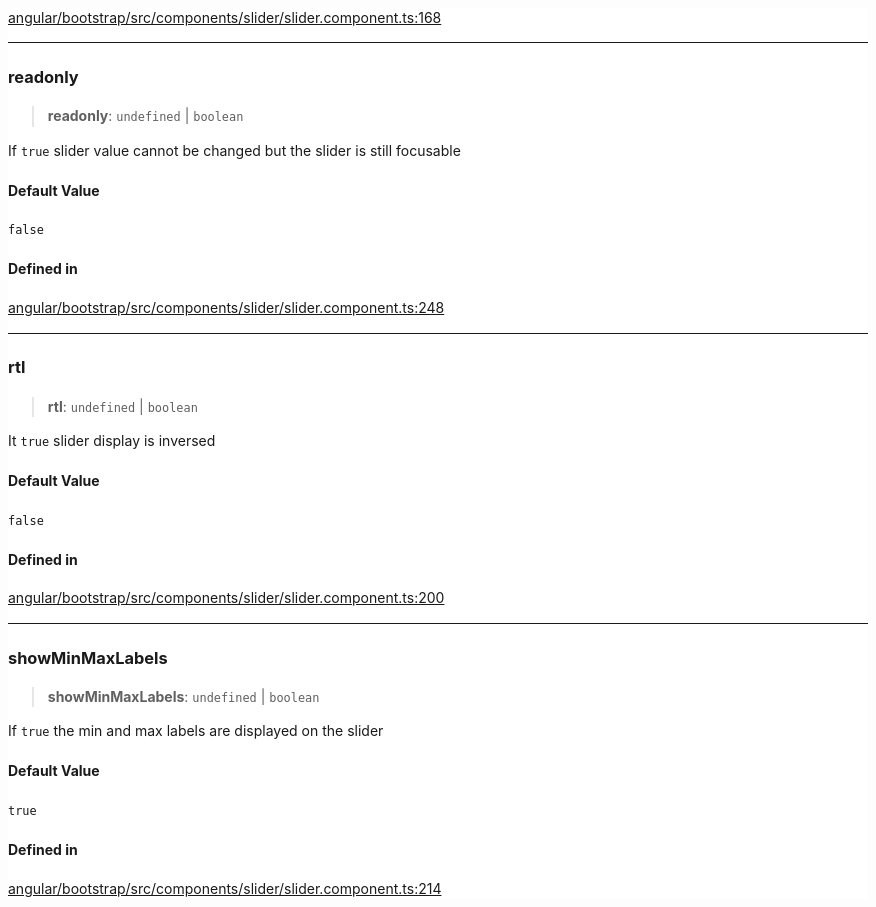 [angular/bootstrap/src/components/slider/slider.component.ts:168](https://github.com/AmadeusITGroup/AgnosUI/blob/251e0b4e6c29d050f9d6d04f2a3ae413d1825efa/angular/bootstrap/src/components/slider/slider.component.ts#L168)

***

### readonly

> **readonly**: `undefined` \| `boolean`

If `true` slider value cannot be changed but the slider is still focusable

#### Default Value

`false`

#### Defined in

[angular/bootstrap/src/components/slider/slider.component.ts:248](https://github.com/AmadeusITGroup/AgnosUI/blob/251e0b4e6c29d050f9d6d04f2a3ae413d1825efa/angular/bootstrap/src/components/slider/slider.component.ts#L248)

***

### rtl

> **rtl**: `undefined` \| `boolean`

It `true` slider display is inversed

#### Default Value

`false`

#### Defined in

[angular/bootstrap/src/components/slider/slider.component.ts:200](https://github.com/AmadeusITGroup/AgnosUI/blob/251e0b4e6c29d050f9d6d04f2a3ae413d1825efa/angular/bootstrap/src/components/slider/slider.component.ts#L200)

***

### showMinMaxLabels

> **showMinMaxLabels**: `undefined` \| `boolean`

If `true` the min and max labels are displayed on the slider

#### Default Value

`true`

#### Defined in

[angular/bootstrap/src/components/slider/slider.component.ts:214](https://github.com/AmadeusITGroup/AgnosUI/blob/251e0b4e6c29d050f9d6d04f2a3ae413d1825efa/angular/bootstrap/src/components/slider/slider.component.ts#L214)
